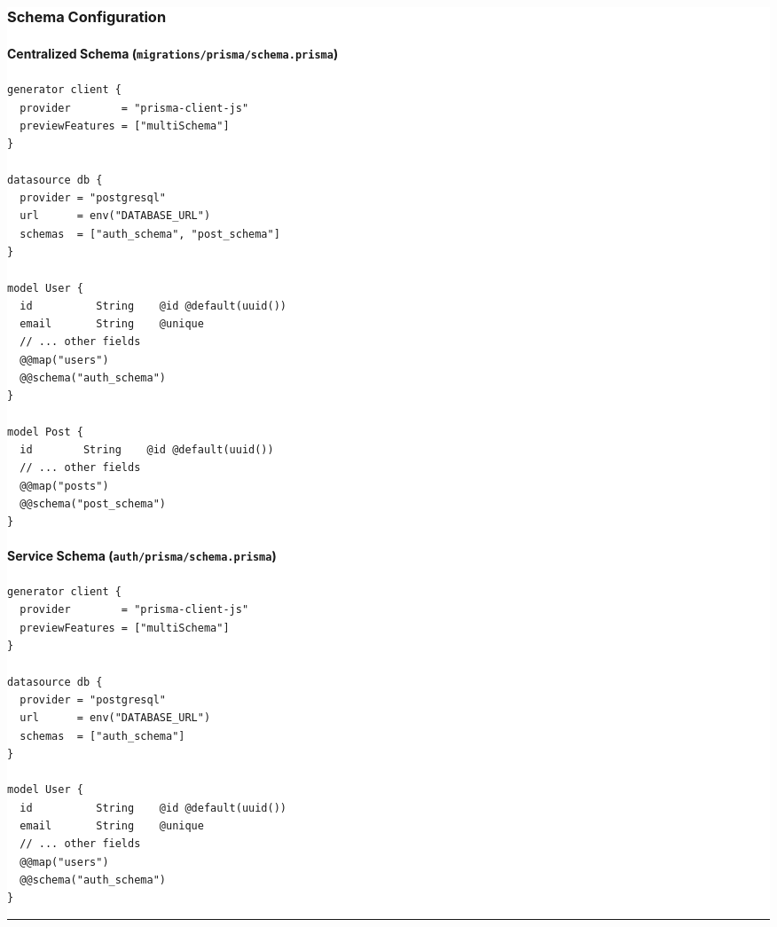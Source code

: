 ### Schema Configuration

#### Centralized Schema (`migrations/prisma/schema.prisma`)

```prisma
generator client {
  provider        = "prisma-client-js"
  previewFeatures = ["multiSchema"]
}

datasource db {
  provider = "postgresql"
  url      = env("DATABASE_URL")
  schemas  = ["auth_schema", "post_schema"]
}

model User {
  id          String    @id @default(uuid())
  email       String    @unique
  // ... other fields
  @@map("users")
  @@schema("auth_schema")
}

model Post {
  id        String    @id @default(uuid())
  // ... other fields
  @@map("posts")
  @@schema("post_schema")
}
```

#### Service Schema (`auth/prisma/schema.prisma`)

```prisma
generator client {
  provider        = "prisma-client-js"
  previewFeatures = ["multiSchema"]
}

datasource db {
  provider = "postgresql"
  url      = env("DATABASE_URL")
  schemas  = ["auth_schema"]
}

model User {
  id          String    @id @default(uuid())
  email       String    @unique
  // ... other fields
  @@map("users")
  @@schema("auth_schema")
}
```

---